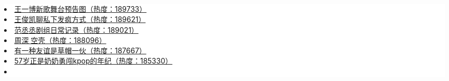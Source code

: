 <li>
<a href="https://s.weibo.com/weibo?q=%23%E7%8E%8B%E4%B8%80%E5%8D%9A%E6%96%B0%E6%AD%8C%E8%88%9E%E5%8F%B0%E9%A2%84%E5%91%8A%E5%9B%BE%23" target="weibo">
王一博新歌舞台预告图（热度：189733）
</a>
</li>

<li>
<a href="https://s.weibo.com/weibo?q=%23%E7%8E%8B%E4%BF%8A%E5%87%AF%E8%81%8A%E7%A7%81%E4%B8%8B%E5%8F%91%E7%96%AF%E6%96%B9%E5%BC%8F%23" target="weibo">
王俊凯聊私下发疯方式（热度：189621）
</a>
</li>

<li>
<a href="https://s.weibo.com/weibo?q=%23%E8%8C%83%E4%B8%9E%E4%B8%9E%E5%89%A7%E7%BB%84%E6%97%A5%E5%B8%B8%E8%AE%B0%E5%BD%95%23" target="weibo">
范丞丞剧组日常记录（热度：189021）
</a>
</li>

<li>
<a href="https://s.weibo.com/weibo?q=%23%E5%91%A8%E6%B7%B1%20%E7%A9%BA%E5%A3%B3%23" target="weibo">
周深 空壳（热度：188096）
</a>
</li>

<li>
<a href="https://s.weibo.com/weibo?q=%23%E6%9C%89%E4%B8%80%E7%A7%8D%E5%8F%8B%E8%B0%8A%E6%98%AF%E8%8D%89%E5%B8%BD%E4%B8%80%E4%BC%99%23" target="weibo">
有一种友谊是草帽一伙（热度：187667）
</a>
</li>

<li>
<a href="https://s.weibo.com/weibo?q=%2357%E5%B2%81%E6%AD%A3%E6%98%AF%E5%A5%B6%E5%A5%B6%E5%8B%87%E9%97%AFkpop%E7%9A%84%E5%B9%B4%E7%BA%AA%23" target="weibo">
57岁正是奶奶勇闯kpop的年纪（热度：185330）
</a>
</li>

<li>
